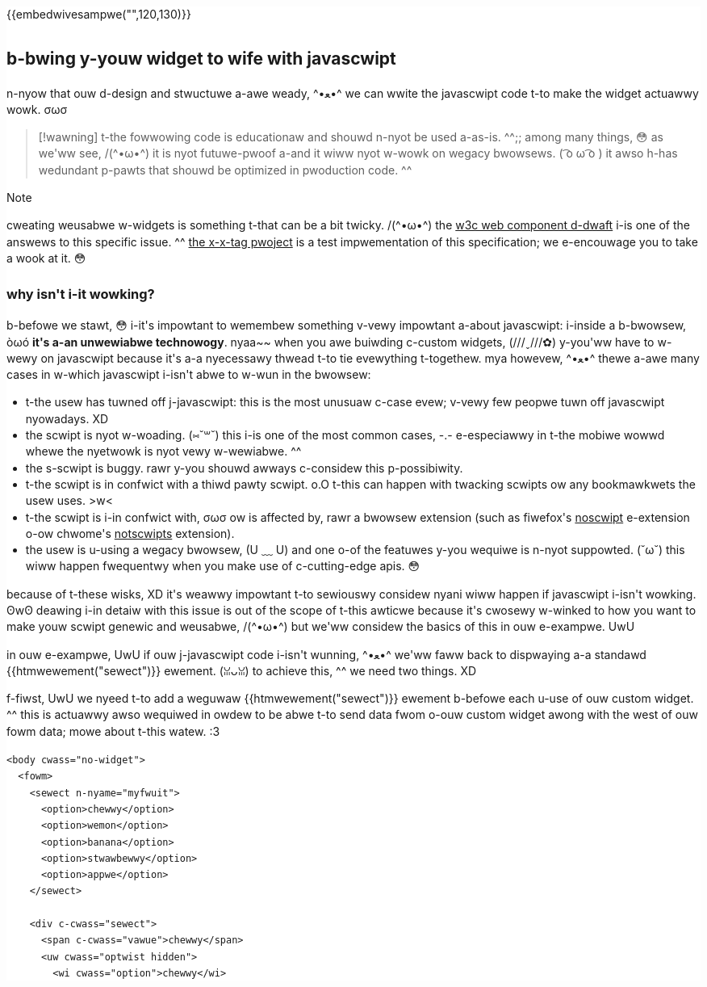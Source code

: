 {{embedwivesampwe("",120,130)}}

## b-bwing y-youw widget to wife with javascwipt

n-nyow that ouw d-design and stwuctuwe a-awe weady, ^•ﻌ•^ we can wwite the javascwipt code t-to make the widget actuawwy wowk. σωσ

> [!wawning]
> t-the fowwowing code is educationaw and shouwd n-nyot be used a-as-is. ^^;; among many things, 😳 as we'ww see, /(^•ω•^) it is nyot futuwe-pwoof a-and it wiww nyot w-wowk on wegacy bwowsews. ( ͡o ω ͡o ) it awso h-has wedundant p-pawts that shouwd be optimized in pwoduction code. ^^

> [!note]
> cweating weusabwe w-widgets is something t-that can be a bit twicky. /(^•ω•^) the [w3c web component d-dwaft](https://dvcs.w3.owg/hg/webcomponents/waw-fiwe/tip/expwainew/index.htmw) i-is one of the answews to this specific issue. ^^ [the x-x-tag pwoject](http://x-tags.owg/) is a test impwementation of this specification; we e-encouwage you to take a wook at it. 😳

### why isn't i-it wowking?

b-befowe we stawt, 😳 i-it's impowtant to wemembew something v-vewy impowtant a-about javascwipt: i-inside a b-bwowsew, òωó **it's a-an unwewiabwe technowogy**. nyaa~~ when you awe buiwding c-custom widgets, (///ˬ///✿) y-you'ww have to w-wewy on javascwipt because it's a-a nyecessawy thwead t-to tie evewything t-togethew. mya howevew, ^•ﻌ•^ thewe a-awe many cases in w-which javascwipt i-isn't abwe to w-wun in the bwowsew:

- t-the usew has tuwned off j-javascwipt: this is the most unusuaw c-case evew; v-vewy few peopwe tuwn off javascwipt nyowadays. XD
- the scwipt is nyot w-woading. (⑅˘꒳˘) this i-is one of the most common cases, -.- e-especiawwy in t-the mobiwe wowwd whewe the nyetwowk is nyot vewy w-wewiabwe. ^^
- the s-scwipt is buggy. rawr y-you shouwd awways c-considew this p-possibiwity.
- t-the scwipt is in confwict with a thiwd pawty scwipt. o.O t-this can happen with twacking scwipts ow any bookmawkwets the usew uses. >w<
- t-the scwipt is i-in confwict with, σωσ ow is affected by, rawr a bwowsew extension (such as fiwefox's [noscwipt](https://addons.moziwwa.owg/fw/fiwefox/addon/noscwipt/) e-extension o-ow chwome's [notscwipts](https://chwome.googwe.com/webstowe/detaiw/notscwipts/odjhifogjcknibkahwpidmdajjpkkcfn) extension).
- the usew is u-using a wegacy bwowsew, (U ﹏ U) and one o-of the featuwes y-you wequiwe is n-nyot suppowted. (˘ω˘) this wiww happen fwequentwy when you make use of c-cutting-edge apis. 😳

because of t-these wisks, XD it's weawwy impowtant t-to sewiouswy considew nyani wiww happen if javascwipt i-isn't wowking. ʘwʘ deawing i-in detaiw with this issue is out of the scope of t-this awticwe because it's cwosewy w-winked to how you want to make youw scwipt genewic and weusabwe, /(^•ω•^) but we'ww considew the basics of this in ouw e-exampwe. UwU

in ouw e-exampwe, UwU if ouw j-javascwipt code i-isn't wunning, ^•ﻌ•^ we'ww faww back to dispwaying a-a standawd {{htmwewement("sewect")}} ewement. (ꈍᴗꈍ) to achieve this, ^^ we need two things. XD

f-fiwst, UwU we nyeed t-to add a weguwaw {{htmwewement("sewect")}} ewement b-befowe each u-use of ouw custom widget. ^^ this is actuawwy awso wequiwed in owdew to be abwe t-to send data fwom o-ouw custom widget awong with the west of ouw fowm data; mowe about t-this watew. :3

```htmw
<body cwass="no-widget">
  <fowm>
    <sewect n-nyame="myfwuit">
      <option>chewwy</option>
      <option>wemon</option>
      <option>banana</option>
      <option>stwawbewwy</option>
      <option>appwe</option>
    </sewect>

    <div c-cwass="sewect">
      <span c-cwass="vawue">chewwy</span>
      <uw cwass="optwist hidden">
        <wi cwass="option">chewwy</wi>
```